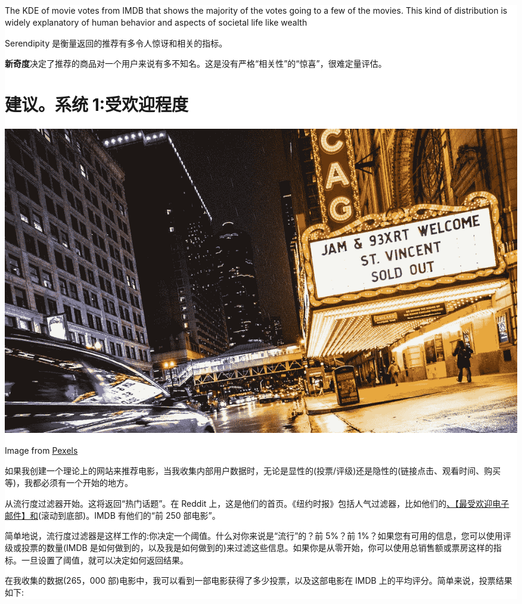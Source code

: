 The KDE of movie votes from IMDB that shows the majority of the votes going to a few of the movies. This kind of distribution is widely explanatory of human behavior and aspects of societal life like wealth

Serendipity 是衡量返回的推荐有多令人惊讶和相关的指标。

**新奇度**决定了推荐的商品对一个用户来说有多不知名。这是没有严格“相关性”的“惊喜”，很难定量评估。

# 建议。系统 1:受欢迎程度

![](img/b7c88fc3430d39e89d9375248617068d.png)

Image from [Pexels](https://www.pexels.com/)

如果我创建一个理论上的网站来推荐电影，当我收集内部用户数据时，无论是显性的(投票/评级)还是隐性的(链接点击、观看时间、购买等)，我都必须有一个开始的地方。

从流行度过滤器开始。这将返回“热门话题”。在 Reddit 上，这是他们的首页。《纽约时报》包括人气过滤器，比如他们的[、【最受欢迎电子邮件】和](https://www.nytimes.com/trending/)(滚动到底部)。IMDB 有他们的“前 250 部电影”。

简单地说，流行度过滤器是这样工作的:你决定一个阈值。什么对你来说是“流行”的？前 5%？前 1%？如果您有可用的信息，您可以使用评级或投票的数量(IMDB 是如何做到的，以及我是如何做到的)来过滤这些信息。如果你是从零开始，你可以使用总销售额或票房这样的指标。一旦设置了阈值，就可以决定如何返回结果。

在我收集的数据(265，000 部)电影中，我可以看到一部电影获得了多少投票，以及这部电影在 IMDB 上的平均评分。简单来说，投票结果如下:
